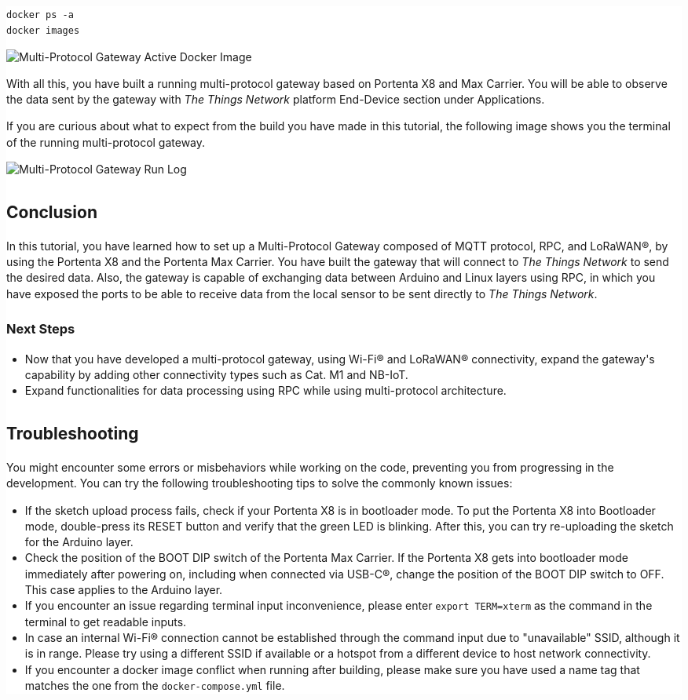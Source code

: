 ```
docker ps -a
docker images
```

![Multi-Protocol Gateway  Active Docker Image](assets/docker-state.png)

With all this, you have built a running multi-protocol gateway based on Portenta X8 and Max Carrier. You will be able to observe the data sent by the gateway with *The Things Network* platform End-Device section under Applications.

If you are curious about what to expect from the build you have made in this tutorial, the following image shows you the terminal of the running multi-protocol gateway.

![Multi-Protocol Gateway Run Log](assets/multi-protocol-gateway-example-run.png)

## Conclusion

In this tutorial, you have learned how to set up a Multi-Protocol Gateway composed of MQTT protocol, RPC, and LoRaWAN®, by using the Portenta X8 and the Portenta Max Carrier. You have built the gateway that will connect to *The Things Network* to send the desired data. Also, the gateway is capable of exchanging data between Arduino and Linux layers using RPC, in which you have exposed the ports to be able to receive data from the local sensor to be sent directly to *The Things Network*.

### Next Steps
- Now that you have developed a multi-protocol gateway, using Wi-Fi® and LoRaWAN® connectivity, expand the gateway's capability by adding other connectivity types such as Cat. M1 and NB-IoT.
- Expand functionalities for data processing using RPC while using multi-protocol architecture.

## Troubleshooting

You might encounter some errors or misbehaviors while working on the code, preventing you from progressing in the development. You can try the following troubleshooting tips to solve the commonly known issues:

* If the sketch upload process fails, check if your Portenta X8 is in bootloader mode. To put the Portenta X8 into Bootloader mode, double-press its RESET button and verify that the green LED is blinking. After this, you can try re-uploading the sketch for the Arduino layer.
* Check the position of the BOOT DIP switch of the Portenta Max Carrier. If the Portenta X8 gets into bootloader mode immediately after powering on, including when connected via USB-C®, change the position of the BOOT DIP switch to OFF. This case applies to the Arduino layer.
* If you encounter an issue regarding terminal input inconvenience, please enter `export TERM=xterm` as the command in the terminal to get readable inputs.
* In case an internal Wi-Fi® connection cannot be established through the command input due to "unavailable" SSID, although it is in range. Please try using a different SSID if available or a hotspot from a different device to host network connectivity.  
* If you encounter a docker image conflict when running after building, please make sure you have used a name tag that matches the one from the `docker-compose.yml` file.
